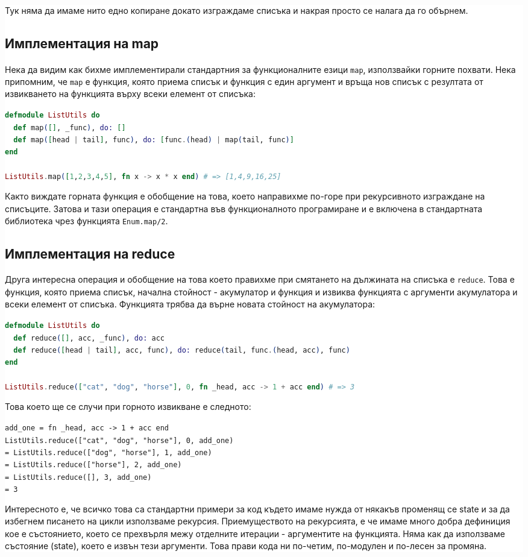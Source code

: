 Тук няма да имаме нито едно копиране докато изграждаме списъка и накрая просто се налага да го обърнем.

## Имплементация на map

Нека да видим как бихме имплементирали стандартния за функционалните езици `map`, използвайки горните похвати.
Нека припомним, че `map` е функция, която приема списък и функция с един аргумент и връща нов списък с резултата от извикването на функцията върху всеки елемент от списъка:

```elixir
defmodule ListUtils do
  def map([], _func), do: []
  def map([head | tail], func), do: [func.(head) | map(tail, func)]
end

ListUtils.map([1,2,3,4,5], fn x -> x * x end) # => [1,4,9,16,25]
```

Както виждате горната функция е обобщение на това, което направихме по-горе при рекурсивното изграждане на списъците. Затова и тази операция е стандартна във функционалното програмиране и е включена в стандартната библиотека чрез функцията `Enum.map/2`.

## Имплементация на reduce

Друга интересна операция и обобщение на това което правихме при смятането на дължината на списъка е `reduce`.
Това е функция, която приема списък, начална стойност - акумулатор и функция и извиква функцията с аргументи акумулатора и всеки елемент от списъка. Функцията трябва да върне новата стойност на акумулатора:

```elixir
defmodule ListUtils do
  def reduce([], acc, _func), do: acc
  def reduce([head | tail], acc, func), do: reduce(tail, func.(head, acc), func)
end

ListUtils.reduce(["cat", "dog", "horse"], 0, fn _head, acc -> 1 + acc end) # => 3
```

Това което ще се случи при горното извикване е следното:

```
add_one = fn _head, acc -> 1 + acc end
ListUtils.reduce(["cat", "dog", "horse"], 0, add_one)
= ListUtils.reduce(["dog", "horse"], 1, add_one)
= ListUtils.reduce(["horse"], 2, add_one)
= ListUtils.reduce([], 3, add_one)
= 3
```

Интересното е, че всичко това са стандартни примери за код където имаме нужда от някакъв променящ се state и за да избегнем писането на цикли използваме рекурсия.
Приемуществото на рекурсията, е че имаме много добра дефиниция кое е състоянието, което се прехвърля межу отделните итерации - аргументите на функцията.
Няма как да използваме състояние (state), което е извън тези аргументи. Това прави кода ни по-четим, по-модулен и по-лесен за промяна.
